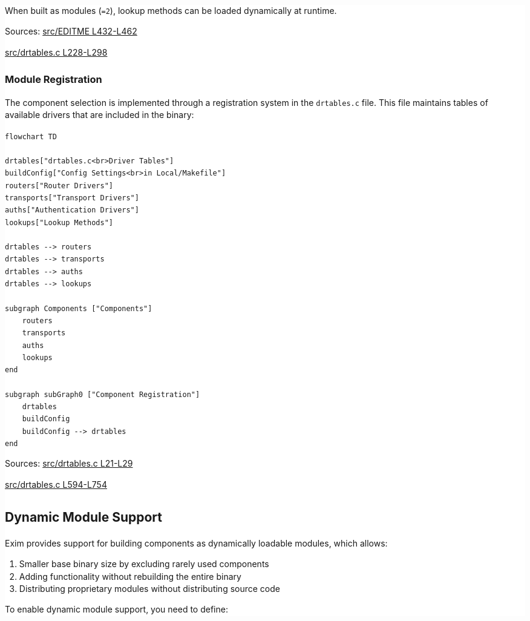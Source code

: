 When built as modules (`=2`), lookup methods can be loaded dynamically at runtime.

Sources: [src/EDITME L432-L462](https://github.com/Exim/exim/blob/29568b25/src/EDITME#L432-L462)

 [src/drtables.c L228-L298](https://github.com/Exim/exim/blob/29568b25/src/drtables.c#L228-L298)

### Module Registration

The component selection is implemented through a registration system in the `drtables.c` file. This file maintains tables of available drivers that are included in the binary:

```mermaid
flowchart TD

drtables["drtables.c<br>Driver Tables"]
buildConfig["Config Settings<br>in Local/Makefile"]
routers["Router Drivers"]
transports["Transport Drivers"]
auths["Authentication Drivers"]
lookups["Lookup Methods"]

drtables --> routers
drtables --> transports
drtables --> auths
drtables --> lookups

subgraph Components ["Components"]
    routers
    transports
    auths
    lookups
end

subgraph subGraph0 ["Component Registration"]
    drtables
    buildConfig
    buildConfig --> drtables
end
```

Sources: [src/drtables.c L21-L29](https://github.com/Exim/exim/blob/29568b25/src/drtables.c#L21-L29)

 [src/drtables.c L594-L754](https://github.com/Exim/exim/blob/29568b25/src/drtables.c#L594-L754)

## Dynamic Module Support

Exim provides support for building components as dynamically loadable modules, which allows:

1. Smaller base binary size by excluding rarely used components
2. Adding functionality without rebuilding the entire binary
3. Distributing proprietary modules without distributing source code

To enable dynamic module support, you need to define:

